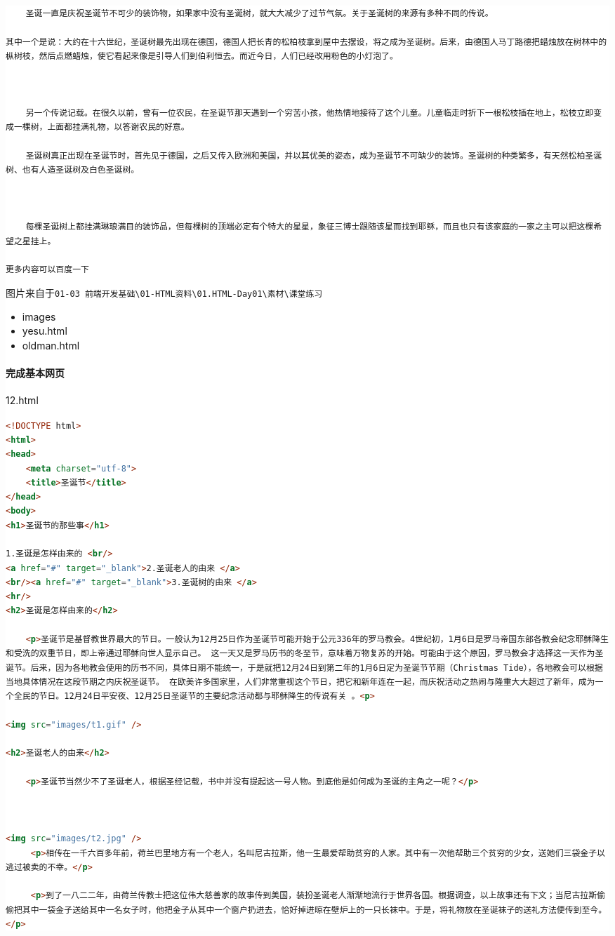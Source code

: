 ```html
    圣诞一直是庆祝圣诞节不可少的装饰物，如果家中没有圣诞树，就大大减少了过节气氛。关于圣诞树的来源有多种不同的传说。

其中一个是说：大约在十六世纪，圣诞树最先出现在德国，德国人把长青的松柏枝拿到屋中去摆设，将之成为圣诞树。后来，由德国人马丁路德把蜡烛放在树林中的枞树枝，然后点燃蜡烛，使它看起来像是引导人们到伯利恒去。而近今日，人们已经改用粉色的小灯泡了。



    另一个传说记载。在很久以前，曾有一位农民，在圣诞节那天遇到一个穷苦小孩，他热情地接待了这个儿童。儿童临走时折下一根松枝插在地上，松枝立即变成一棵树，上面都挂满礼物，以答谢农民的好意。

    圣诞树真正出现在圣诞节时，首先见于德国，之后又传入欧洲和美国，并以其优美的姿态，成为圣诞节不可缺少的装饰。圣诞树的种类繁多，有天然松柏圣诞树、也有人造圣诞树及白色圣诞树。



    每棵圣诞树上都挂满琳琅满目的装饰品，但每棵树的顶端必定有个特大的星星，象征三博士跟随该星而找到耶稣，而且也只有该家庭的一家之主可以把这棵希望之星挂上。

更多内容可以百度一下  
```

图片来自于`01-03 前端开发基础\01-HTML资料\01.HTML-Day01\素材\课堂练习`

- images
- yesu.html
- oldman.html

#### 完成基本网页



12.html

```html
<!DOCTYPE html>
<html>
<head>
	<meta charset="utf-8">
	<title>圣诞节</title>
</head>
<body>
<h1>圣诞节的那些事</h1>

1.圣诞是怎样由来的 <br/>
<a href="#" target="_blank">2.圣诞老人的由来 </a>
<br/><a href="#" target="_blank">3.圣诞树的由来 </a>
<hr/>
<h2>圣诞是怎样由来的</h2>

    <p>圣诞节是基督教世界最大的节日。一般认为12月25日作为圣诞节可能开始于公元336年的罗马教会。4世纪初，1月6日是罗马帝国东部各教会纪念耶稣降生和受洗的双重节日，即上帝通过耶稣向世人显示自己。 这一天又是罗马历书的冬至节，意味着万物复苏的开始。可能由于这个原因，罗马教会才选择这一天作为圣诞节。后来，因为各地教会使用的历书不同，具体日期不能统一，于是就把12月24日到第二年的1月6日定为圣诞节节期（Christmas Tide），各地教会可以根据当地具体情况在这段节期之内庆祝圣诞节。 在欧美许多国家里，人们非常重视这个节日，把它和新年连在一起，而庆祝活动之热闹与隆重大大超过了新年，成为一个全民的节日。12月24日平安夜、12月25日圣诞节的主要纪念活动都与耶稣降生的传说有关 。<p>

<img src="images/t1.gif" />

<h2>圣诞老人的由来</h2>

    <p>圣诞节当然少不了圣诞老人，根据圣经记载，书中并没有提起这一号人物。到底他是如何成为圣诞的主角之一呢？</p>


 
<img src="images/t2.jpg" />
     <p>相传在一千六百多年前，荷兰巴里地方有一个老人，名叫尼古拉斯，他一生最爱帮助贫穷的人家。其中有一次他帮助三个贫穷的少女，送她们三袋金子以逃过被卖的不幸。</p>

     <p>到了一八二二年，由荷兰传教士把这位伟大慈善家的故事传到美国，装扮圣诞老人渐渐地流行于世界各国。根据调查，以上故事还有下文；当尼古拉斯偷偷把其中一袋金子送给其中一名女子时，他把金子从其中一个窗户扔进去，恰好掉进晾在壁炉上的一只长袜中。于是，将礼物放在圣诞袜子的送礼方法便传到至今。</p>


```